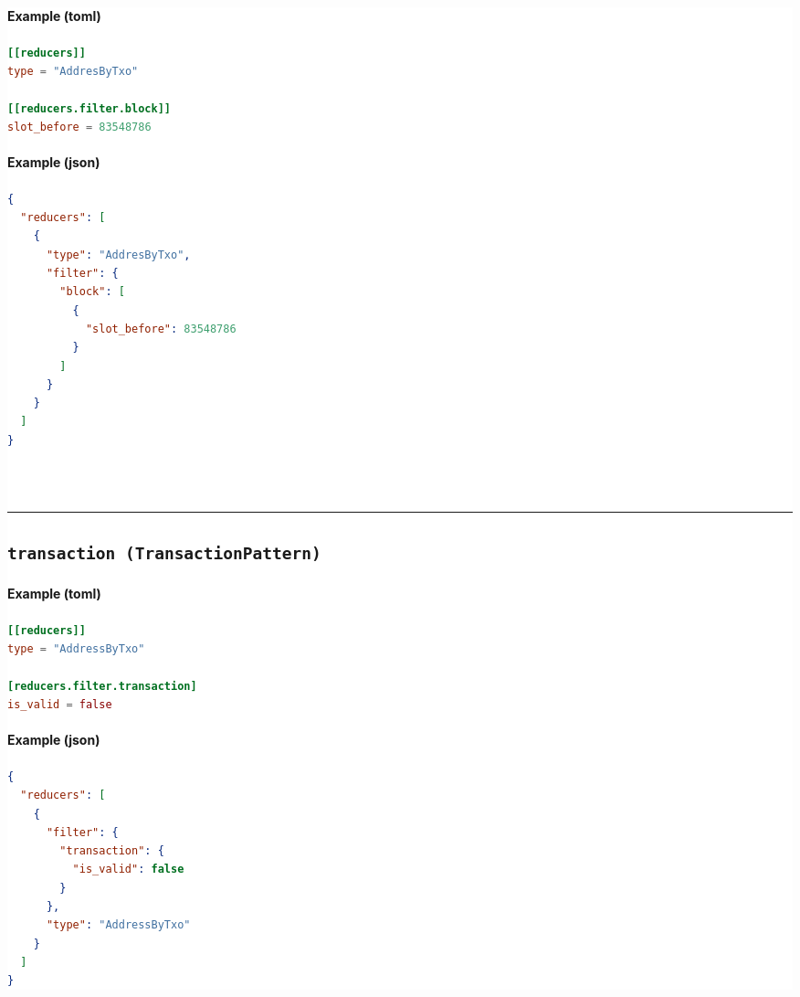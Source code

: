 #### Example (toml)

```toml
[[reducers]]
type = "AddresByTxo"

[[reducers.filter.block]]
slot_before = 83548786
```

#### Example (json)

```json
{
  "reducers": [
    {
      "type": "AddresByTxo",
      "filter": {
        "block": [
          {
            "slot_before": 83548786
          }
        ]
      }
    }
  ]
}
```

<br />
<br />
<hr />

## `transaction (TransactionPattern)`

#### Example (toml)

```toml
[[reducers]]
type = "AddressByTxo"

[reducers.filter.transaction]
is_valid = false

```

#### Example (json)

```json
{
  "reducers": [
    {
      "filter": {
        "transaction": {
          "is_valid": false
        }
      },
      "type": "AddressByTxo"
    }
  ]
}
```
